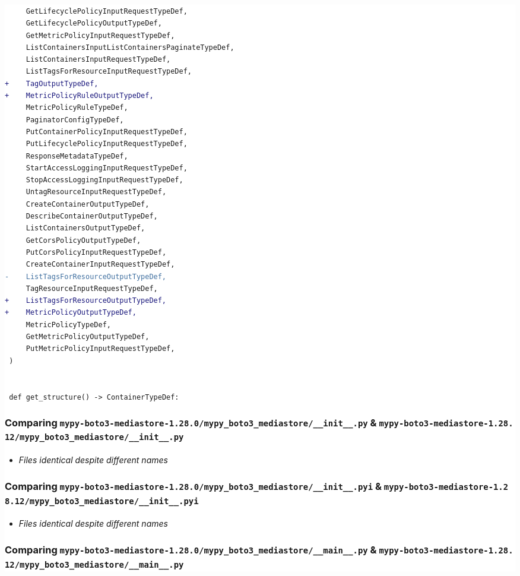```diff
     GetLifecyclePolicyInputRequestTypeDef,
     GetLifecyclePolicyOutputTypeDef,
     GetMetricPolicyInputRequestTypeDef,
     ListContainersInputListContainersPaginateTypeDef,
     ListContainersInputRequestTypeDef,
     ListTagsForResourceInputRequestTypeDef,
+    TagOutputTypeDef,
+    MetricPolicyRuleOutputTypeDef,
     MetricPolicyRuleTypeDef,
     PaginatorConfigTypeDef,
     PutContainerPolicyInputRequestTypeDef,
     PutLifecyclePolicyInputRequestTypeDef,
     ResponseMetadataTypeDef,
     StartAccessLoggingInputRequestTypeDef,
     StopAccessLoggingInputRequestTypeDef,
     UntagResourceInputRequestTypeDef,
     CreateContainerOutputTypeDef,
     DescribeContainerOutputTypeDef,
     ListContainersOutputTypeDef,
     GetCorsPolicyOutputTypeDef,
     PutCorsPolicyInputRequestTypeDef,
     CreateContainerInputRequestTypeDef,
-    ListTagsForResourceOutputTypeDef,
     TagResourceInputRequestTypeDef,
+    ListTagsForResourceOutputTypeDef,
+    MetricPolicyOutputTypeDef,
     MetricPolicyTypeDef,
     GetMetricPolicyOutputTypeDef,
     PutMetricPolicyInputRequestTypeDef,
 )
 
 
 def get_structure() -> ContainerTypeDef:
```

### Comparing `mypy-boto3-mediastore-1.28.0/mypy_boto3_mediastore/__init__.py` & `mypy-boto3-mediastore-1.28.12/mypy_boto3_mediastore/__init__.py`

 * *Files identical despite different names*

### Comparing `mypy-boto3-mediastore-1.28.0/mypy_boto3_mediastore/__init__.pyi` & `mypy-boto3-mediastore-1.28.12/mypy_boto3_mediastore/__init__.pyi`

 * *Files identical despite different names*

### Comparing `mypy-boto3-mediastore-1.28.0/mypy_boto3_mediastore/__main__.py` & `mypy-boto3-mediastore-1.28.12/mypy_boto3_mediastore/__main__.py`
